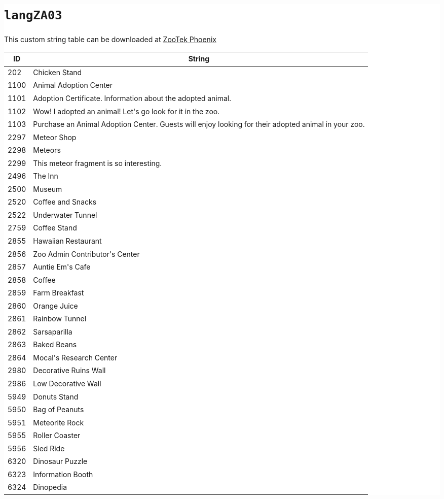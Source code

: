 # `langZA03`

This custom string table can be downloaded at [ZooTek Phoenix](https://zootekphoenix.com/forums/files/file/4863-langza03dll/)

| ID | String |
| -- | ------ |
| 202 | Chicken Stand |
| 1100 | Animal Adoption Center |
| 1101 | Adoption Certificate.  Information about the adopted animal. |
| 1102 | Wow! I adopted an animal!  Let's go look for it in the zoo. |
| 1103 | Purchase an Animal Adoption Center.  Guests will enjoy looking for their adopted animal in your zoo. |
| 2297 | Meteor Shop |
| 2298 | Meteors |
| 2299 | This meteor fragment is so interesting. |
| 2496 | The Inn |
| 2500 | Museum |
| 2520 | Coffee and Snacks |
| 2522 | Underwater Tunnel |
| 2759 | Coffee Stand |
| 2855 | Hawaiian Restaurant |
| 2856 | Zoo Admin Contributor's Center |
| 2857 | Auntie Em's Cafe |
| 2858 | Coffee |
| 2859 | Farm Breakfast |
| 2860 | Orange Juice |
| 2861 | Rainbow Tunnel |
| 2862 | Sarsaparilla |
| 2863 | Baked Beans |
| 2864 | Mocal's Research Center |
| 2980 | Decorative Ruins Wall |
| 2986 | Low Decorative Wall |
| 5949 | Donuts Stand |
| 5950 | Bag of Peanuts |
| 5951 | Meteorite Rock |
| 5955 | Roller Coaster |
| 5956 | Sled Ride |
| 6320 | Dinosaur Puzzle |
| 6323 | Information Booth |
| 6324 | Dinopedia |